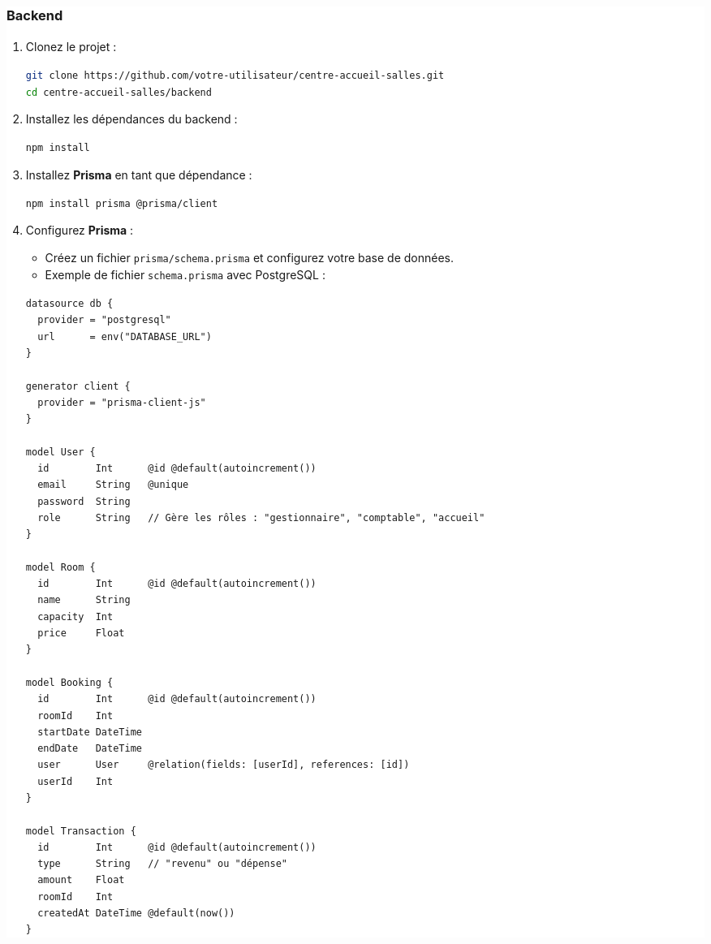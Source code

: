### Backend

1. Clonez le projet :

   ```bash
   git clone https://github.com/votre-utilisateur/centre-accueil-salles.git
   cd centre-accueil-salles/backend
   ```

2. Installez les dépendances du backend :

   ```bash
   npm install
   ```

3. Installez **Prisma** en tant que dépendance :

   ```bash
   npm install prisma @prisma/client
   ```

4. Configurez **Prisma** :

   - Créez un fichier `prisma/schema.prisma` et configurez votre base de données.
   - Exemple de fichier `schema.prisma` avec PostgreSQL :

   ```prisma
   datasource db {
     provider = "postgresql"
     url      = env("DATABASE_URL")
   }

   generator client {
     provider = "prisma-client-js"
   }

   model User {
     id        Int      @id @default(autoincrement())
     email     String   @unique
     password  String
     role      String   // Gère les rôles : "gestionnaire", "comptable", "accueil"
   }

   model Room {
     id        Int      @id @default(autoincrement())
     name      String
     capacity  Int
     price     Float
   }

   model Booking {
     id        Int      @id @default(autoincrement())
     roomId    Int
     startDate DateTime
     endDate   DateTime
     user      User     @relation(fields: [userId], references: [id])
     userId    Int
   }

   model Transaction {
     id        Int      @id @default(autoincrement())
     type      String   // "revenu" ou "dépense"
     amount    Float
     roomId    Int
     createdAt DateTime @default(now())
   }
   ```
